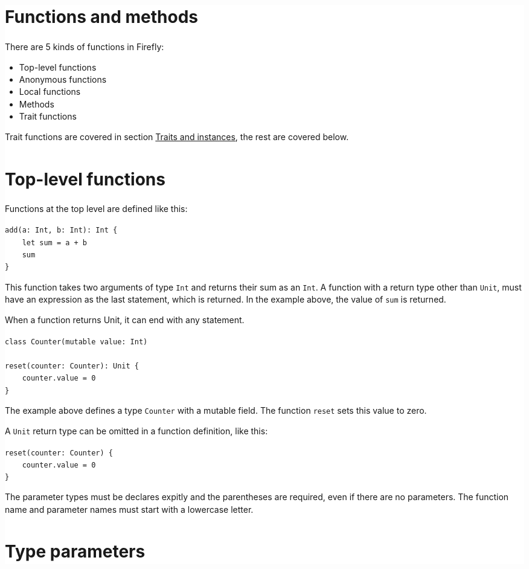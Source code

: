 # Functions and methods

There are 5 kinds of functions in Firefly: 
 
 * Top-level functions
 * Anonymous functions
 * Local functions 
 * Methods
 * Trait functions
 
 Trait functions are covered in section [Traits and instances](traits-and-instances), the rest are covered below. 
 
# Top-level functions

Functions at the top level are defined like this:

```firefly
add(a: Int, b: Int): Int {
    let sum = a + b
    sum
}
```

This function takes two arguments of type `Int` and returns their sum as an `Int`. A function with a return type other than `Unit`, must have an expression as the last statement, which is returned. In the example above, the value of `sum` is returned. 

When a function returns Unit, it can end with any statement. 

```firefly
class Counter(mutable value: Int)

reset(counter: Counter): Unit {
    counter.value = 0
}
```

The example above defines a type `Counter` with a mutable field. The function `reset` sets this value to zero. 


A `Unit` return type can be omitted in a function definition, like this:

```firefly
reset(counter: Counter) {
    counter.value = 0
}
```

The parameter types must be declares expitly and the parentheses are required, even if there are no parameters. The function name and parameter names must start with a lowercase letter.

# Type parameters
